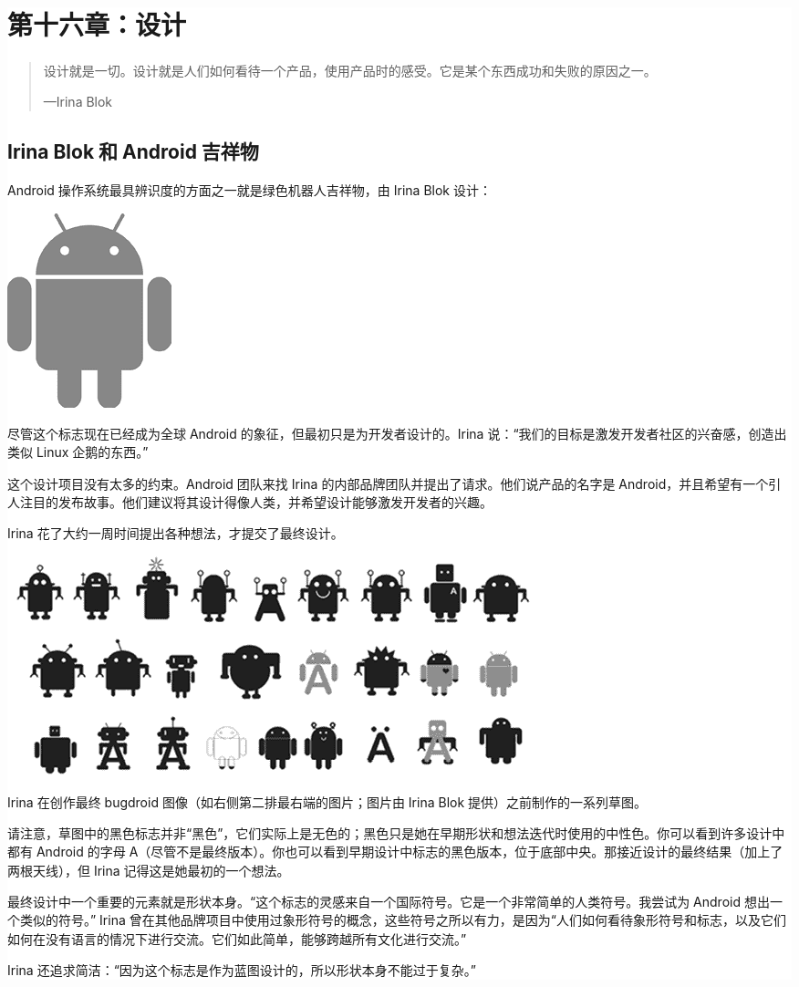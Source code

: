# 第十六章：设计

> 设计就是一切。设计就是人们如何看待一个产品，使用产品时的感受。它是某个东西成功和失败的原因之一。
> 
> —Irina Blok

## Irina Blok 和 Android 吉祥物

Android 操作系统最具辨识度的方面之一就是绿色机器人吉祥物，由 Irina Blok 设计：

![g16001](img/g16001.png)

尽管这个标志现在已经成为全球 Android 的象征，但最初只是为开发者设计的。Irina 说：“我们的目标是激发开发者社区的兴奋感，创造出类似 Linux 企鹅的东西。”

这个设计项目没有太多的约束。Android 团队来找 Irina 的内部品牌团队并提出了请求。他们说产品的名字是 Android，并且希望有一个引人注目的发布故事。他们建议将其设计得像人类，并希望设计能够激发开发者的兴趣。

Irina 花了大约一周时间提出各种想法，才提交了最终设计。

![](img/f16001.png)

Irina 在创作最终 bugdroid 图像（如右侧第二排最右端的图片；图片由 Irina Blok 提供）之前制作的一系列草图。

请注意，草图中的黑色标志并非“黑色”，它们实际上是无色的；黑色只是她在早期形状和想法迭代时使用的中性色。你可以看到许多设计中都有 Android 的字母 A（尽管不是最终版本）。你也可以看到早期设计中标志的黑色版本，位于底部中央。那接近设计的最终结果（加上了两根天线），但 Irina 记得这是她最初的一个想法。

最终设计中一个重要的元素就是形状本身。“这个标志的灵感来自一个国际符号。它是一个非常简单的人类符号。我尝试为 Android 想出一个类似的符号。” Irina 曾在其他品牌项目中使用过象形符号的概念，这些符号之所以有力，是因为“人们如何看待象形符号和标志，以及它们如何在没有语言的情况下进行交流。它们如此简单，能够跨越所有文化进行交流。”

Irina 还追求简洁：“因为这个标志是作为蓝图设计的，所以形状本身不能过于复杂。”
